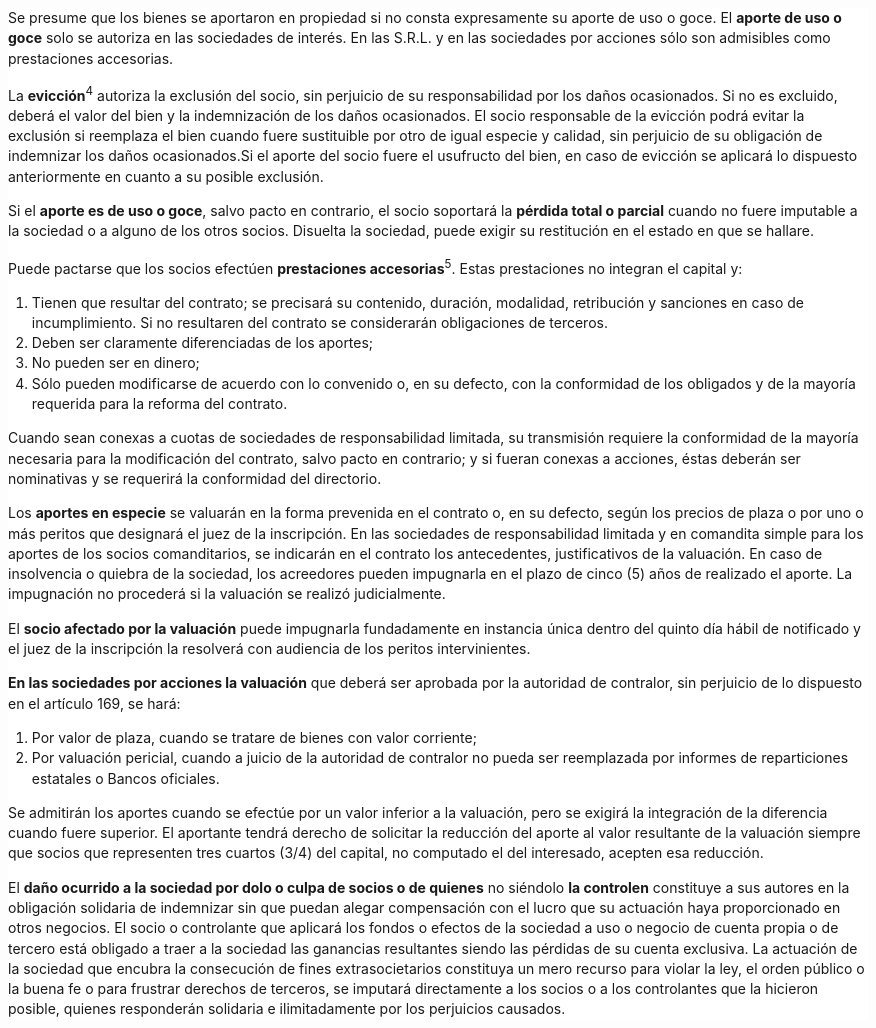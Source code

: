 Se presume que los bienes se aportaron en propiedad si no consta expresamente su aporte de uso o goce. El **aporte de uso o goce** solo se autoriza en las sociedades de interés. En las S.R.L. y en las sociedades por acciones sólo son admisibles como prestaciones accesorias.

La **evicción**<sup>4</sup> autoriza la exclusión del socio, sin perjuicio de su responsabilidad por los daños ocasionados. Si no es excluido, deberá el valor del bien y la indemnización de los daños ocasionados. El socio responsable de la evicción podrá evitar la exclusión si reemplaza el bien cuando fuere sustituible por otro de igual especie y calidad, sin perjuicio de su obligación de indemnizar los daños ocasionados.Si el aporte del socio fuere el usufructo del bien, en caso de evicción se aplicará lo dispuesto anteriormente en cuanto a su posible exclusión.

Si el **aporte es de uso o goce**, salvo pacto en contrario, el socio soportará la **pérdida total o parcial** cuando no fuere imputable a la sociedad o a alguno de los otros socios. Disuelta la sociedad, puede exigir su restitución en el estado en que se hallare.

Puede pactarse que los socios efectúen **prestaciones accesorias**<sup>5</sup>. Estas prestaciones no integran el capital y:

1. Tienen que resultar del contrato; se precisará su contenido, duración, modalidad, retribución y sanciones en caso de incumplimiento. Si no resultaren del contrato se considerarán obligaciones de terceros.
2. Deben ser claramente diferenciadas de los aportes;
3. No pueden ser en dinero;
4. Sólo pueden modificarse de acuerdo con lo convenido o, en su defecto, con la conformidad de los obligados y de la mayoría requerida para la reforma del contrato.

Cuando sean conexas a cuotas de sociedades de responsabilidad limitada, su transmisión requiere la conformidad de la mayoría necesaria para la modificación del contrato, salvo pacto en contrario; y si fueran conexas a acciones, éstas deberán ser nominativas y se requerirá la conformidad del directorio.

Los **aportes en especie** se valuarán en la forma prevenida en el contrato o, en su defecto, según los precios de plaza o por uno o más peritos que designará el juez de la inscripción. En las sociedades de responsabilidad limitada y en comandita simple para los aportes de los socios comanditarios, se indicarán en el contrato los antecedentes, justificativos de la valuación. En caso de insolvencia o quiebra de la sociedad, los acreedores pueden impugnarla en el plazo de cinco (5) años de realizado el aporte. La impugnación no procederá si la valuación se realizó judicialmente.

El **socio afectado por la valuación** puede impugnarla fundadamente en instancia única dentro del quinto día hábil de notificado y el juez de la inscripción la resolverá con audiencia de los peritos intervinientes.

**En las sociedades por acciones la valuación** que deberá ser aprobada por la autoridad de contralor, sin perjuicio de lo dispuesto en el artículo 169, se hará:

1. Por valor de plaza, cuando se tratare de bienes con valor corriente;
2. Por valuación pericial, cuando a juicio de la autoridad de contralor no pueda ser reemplazada por informes de reparticiones estatales o Bancos oficiales.

Se admitirán los aportes cuando se efectúe por un valor inferior a la valuación, pero se exigirá la integración de la diferencia cuando fuere superior. El aportante tendrá derecho de solicitar la reducción del aporte al valor resultante de la valuación siempre que socios que representen tres cuartos (3/4) del capital, no computado el del interesado, acepten esa reducción.

El **daño ocurrido a la sociedad por dolo o culpa de socios o de quienes** no siéndolo **la controlen** constituye a sus autores en la obligación solidaria de indemnizar sin que puedan alegar compensación con el lucro que su actuación haya proporcionado en otros negocios. El socio o controlante que aplicará los fondos o efectos de la sociedad a uso o negocio de cuenta propia o de tercero está obligado a traer a la sociedad las ganancias resultantes siendo las pérdidas de su cuenta exclusiva. La actuación de la sociedad que encubra la consecución de fines extrasocietarios constituya un mero recurso para violar la ley, el orden público o la buena fe o para frustrar derechos de terceros, se imputará directamente a los socios o a los controlantes que la hicieron posible, quienes responderán solidaria e ilimitadamente por los perjuicios causados.
